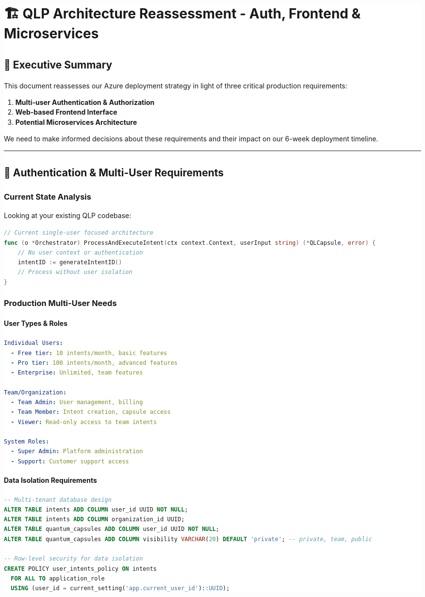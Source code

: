 # 🏗️ QLP Architecture Reassessment - Auth, Frontend & Microservices

## 🎯 Executive Summary

This document reassesses our Azure deployment strategy in light of three critical production requirements:
1. **Multi-user Authentication & Authorization**
2. **Web-based Frontend Interface** 
3. **Potential Microservices Architecture**

We need to make informed decisions about these requirements and their impact on our 6-week deployment timeline.

---

## 🔐 Authentication & Multi-User Requirements

### **Current State Analysis**
Looking at your existing QLP codebase:

```go
// Current single-user focused architecture
func (o *Orchestrator) ProcessAndExecuteIntent(ctx context.Context, userInput string) (*QLCapsule, error) {
    // No user context or authentication
    intentID := generateIntentID()
    // Process without user isolation
}
```

### **Production Multi-User Needs**

#### **User Types & Roles**
```yaml
Individual Users:
  - Free tier: 10 intents/month, basic features
  - Pro tier: 100 intents/month, advanced features
  - Enterprise: Unlimited, team features

Team/Organization:
  - Team Admin: User management, billing
  - Team Member: Intent creation, capsule access
  - Viewer: Read-only access to team intents

System Roles:
  - Super Admin: Platform administration
  - Support: Customer support access
```

#### **Data Isolation Requirements**
```sql
-- Multi-tenant database design
ALTER TABLE intents ADD COLUMN user_id UUID NOT NULL;
ALTER TABLE intents ADD COLUMN organization_id UUID;
ALTER TABLE quantum_capsules ADD COLUMN user_id UUID NOT NULL;
ALTER TABLE quantum_capsules ADD COLUMN visibility VARCHAR(20) DEFAULT 'private'; -- private, team, public

-- Row-level security for data isolation
CREATE POLICY user_intents_policy ON intents 
  FOR ALL TO application_role 
  USING (user_id = current_setting('app.current_user_id')::UUID);
```